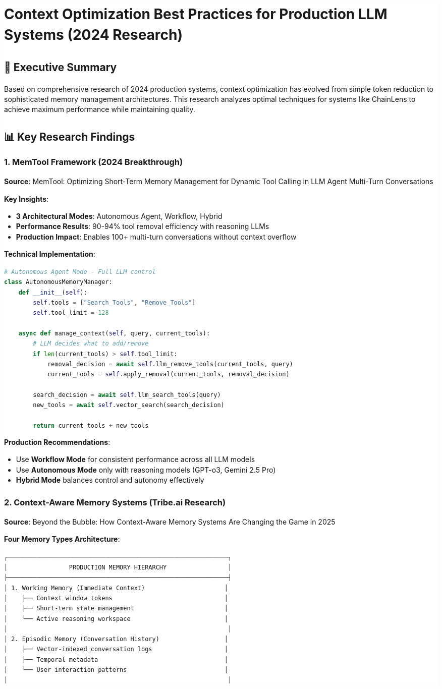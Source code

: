 # Context Optimization Best Practices for Production LLM Systems (2024 Research)

## 🔬 Executive Summary

Based on comprehensive research of 2024 production systems, context optimization has evolved from simple token reduction to sophisticated memory management architectures. This research analyzes optimal techniques for systems like ChainLens to achieve maximum performance while maintaining quality.

## 📊 Key Research Findings

### **1. MemTool Framework (2024 Breakthrough)**
**Source**: MemTool: Optimizing Short-Term Memory Management for Dynamic Tool Calling in LLM Agent Multi-Turn Conversations

**Key Insights**:
- **3 Architectural Modes**: Autonomous Agent, Workflow, Hybrid
- **Performance Results**: 90-94% tool removal efficiency with reasoning LLMs
- **Production Impact**: Enables 100+ multi-turn conversations without context overflow

**Technical Implementation**:
```python
# Autonomous Agent Mode - Full LLM control
class AutonomousMemoryManager:
    def __init__(self):
        self.tools = ["Search_Tools", "Remove_Tools"]
        self.tool_limit = 128
        
    async def manage_context(self, query, current_tools):
        # LLM decides what to add/remove
        if len(current_tools) > self.tool_limit:
            removal_decision = await self.llm_remove_tools(current_tools, query)
            current_tools = self.apply_removal(current_tools, removal_decision)
        
        search_decision = await self.llm_search_tools(query)
        new_tools = await self.vector_search(search_decision)
        
        return current_tools + new_tools
```

**Production Recommendations**:
- Use **Workflow Mode** for consistent performance across all LLM models
- Use **Autonomous Mode** only with reasoning models (GPT-o3, Gemini 2.5 Pro)
- **Hybrid Mode** balances control and autonomy effectively

### **2. Context-Aware Memory Systems (Tribe.ai Research)**
**Source**: Beyond the Bubble: How Context-Aware Memory Systems Are Changing the Game in 2025

**Four Memory Types Architecture**:
```
┌─────────────────────────────────────────────────────────────┐
│                 PRODUCTION MEMORY HIERARCHY                 │
├─────────────────────────────────────────────────────────────┤
│ 1. Working Memory (Immediate Context)                      │
│    ├── Context window tokens                               │
│    ├── Short-term state management                         │
│    └── Active reasoning workspace                          │
│                                                             │
│ 2. Episodic Memory (Conversation History)                  │
│    ├── Vector-indexed conversation logs                    │
│    ├── Temporal metadata                                   │
│    └── User interaction patterns                           │
│                                                             │
```